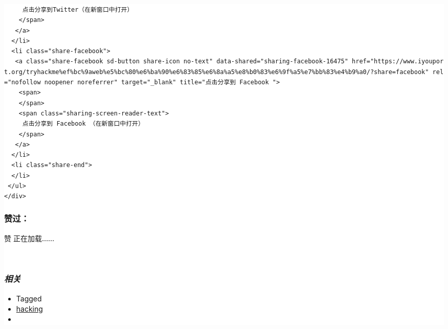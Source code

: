          点击分享到Twitter（在新窗口中打开）
        </span>
       </a>
      </li>
      <li class="share-facebook">
       <a class="share-facebook sd-button share-icon no-text" data-shared="sharing-facebook-16475" href="https://www.iyouport.org/tryhackme%ef%bc%9aweb%e5%bc%80%e6%ba%90%e6%83%85%e6%8a%a5%e8%b0%83%e6%9f%a5%e7%bb%83%e4%b9%a0/?share=facebook" rel="nofollow noopener noreferrer" target="_blank" title="点击分享到 Facebook ">
        <span>
        </span>
        <span class="sharing-screen-reader-text">
         点击分享到 Facebook （在新窗口中打开）
        </span>
       </a>
      </li>
      <li class="share-end">
      </li>
     </ul>
    </div>
   </div>
  </div>
  <div class="sharedaddy sd-block sd-like jetpack-likes-widget-wrapper jetpack-likes-widget-unloaded" data-name="like-post-frame-161182987-16475-610d3c74d9b3c" data-src="https://widgets.wp.com/likes/#blog_id=161182987&amp;post_id=16475&amp;origin=www.iyouport.org&amp;obj_id=161182987-16475-610d3c74d9b3c" data-title="点赞或转载" id="like-post-wrapper-161182987-16475-610d3c74d9b3c">
   <h3 class="sd-title">
    赞过：
   </h3>
   <div class="likes-widget-placeholder post-likes-widget-placeholder" style="height: 55px;">
    <span class="button">
     <span>
      赞
     </span>
    </span>
    <span class="loading">
     正在加载……
    </span>
   </div>
   <span class="sd-text-color">
   </span>
   <a class="sd-link-color">
   </a>
  </div>
  <div class="jp-relatedposts" id="jp-relatedposts">
   <h3 class="jp-relatedposts-headline">
    <em>
     相关
    </em>
   </h3>
  </div>
 </div>
 <div class="entry-footer">
  <ul class="post-tags light-text">
   <li>
    Tagged
   </li>
   <li>
    <a href="https://www.iyouport.org/tag/hacking/" rel="tag">
     hacking
    </a>
   </li>
   <li>
    <a href="https://www.iyouport.org/tag/osint/" rel="tag">